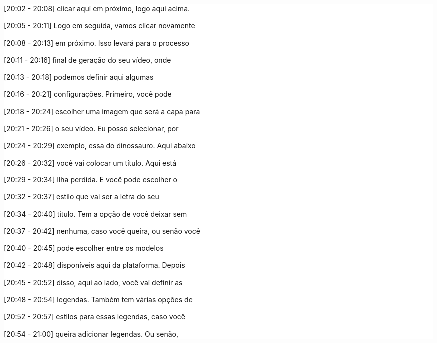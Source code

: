 [20:02 - 20:08]
clicar aqui em próximo, logo aqui acima.

[20:05 - 20:11]
Logo em seguida, vamos clicar novamente

[20:08 - 20:13]
em próximo. Isso levará para o processo

[20:11 - 20:16]
final de geração do seu vídeo, onde

[20:13 - 20:18]
podemos definir aqui algumas

[20:16 - 20:21]
configurações. Primeiro, você pode

[20:18 - 20:24]
escolher uma imagem que será a capa para

[20:21 - 20:26]
o seu vídeo. Eu posso selecionar, por

[20:24 - 20:29]
exemplo, essa do dinossauro. Aqui abaixo

[20:26 - 20:32]
você vai colocar um título. Aqui está

[20:29 - 20:34]
Ilha perdida. E você pode escolher o

[20:32 - 20:37]
estilo que vai ser a letra do seu

[20:34 - 20:40]
título. Tem a opção de você deixar sem

[20:37 - 20:42]
nenhuma, caso você queira, ou senão você

[20:40 - 20:45]
pode escolher entre os modelos

[20:42 - 20:48]
disponíveis aqui da plataforma. Depois

[20:45 - 20:52]
disso, aqui ao lado, você vai definir as

[20:48 - 20:54]
legendas. Também tem várias opções de

[20:52 - 20:57]
estilos para essas legendas, caso você

[20:54 - 21:00]
queira adicionar legendas. Ou senão,
